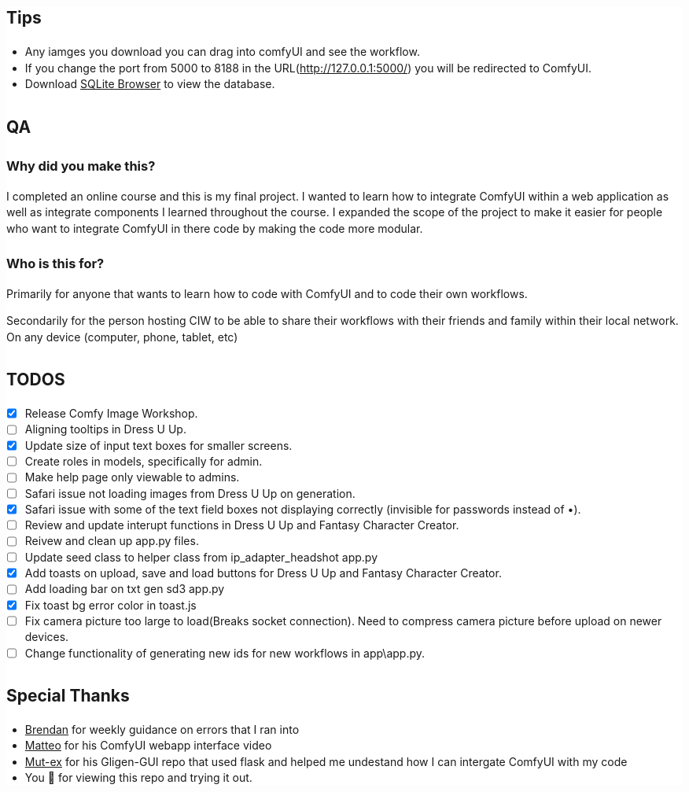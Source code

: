 ## Tips

- Any iamges you download you can drag into comfyUI and see the workflow.
- If you change the port from 5000 to 8188 in the URL(http://127.0.0.1:5000/) you will be redirected to ComfyUI.
- Download [SQLite Browser](https://sqlitebrowser.org/) to view the database.

## QA

### Why did you make this?

I completed an online course and this is my final project. I wanted to learn how to integrate ComfyUI within a web application as well as integrate components I learned throughout the course. I expanded the scope of the project to make it easier for people who want to integrate ComfyUI in there code by making the code more modular.

### Who is this for?

Primarily for anyone that wants to learn how to code with ComfyUI and to code their own workflows.

Secondarily for the person hosting CIW to be able to share their workflows with their friends and family within their local network. On any device (computer, phone, tablet, etc)

## TODOS

- [x] Release Comfy Image Workshop.
- [ ] Aligning tooltips in Dress U Up.
- [x] Update size of input text boxes for smaller screens.
- [ ] Create roles in models, specifically for admin.
- [ ] Make help page only viewable to admins.
- [ ] Safari issue not loading images from Dress U Up on generation.
- [x] Safari issue with some of the text field boxes not displaying correctly (invisible for passwords instead of •).
- [ ] Review and update interupt functions in Dress U Up and Fantasy Character Creator.
- [ ] Reivew and clean up app.py files.
- [ ] Update seed class to helper class from ip_adapter_headshot app.py
- [x] Add toasts on upload, save and load buttons for Dress U Up and Fantasy Character Creator.
- [ ] Add loading bar on txt gen sd3 app.py
- [x] Fix toast bg error color in toast.js
- [ ] Fix camera picture too large to load(Breaks socket connection). Need to compress camera picture before upload on newer devices.
- [ ] Change functionality of generating new ids for new workflows in app\app.py. 

## Special Thanks

- [Brendan](https://github.com/brendanclement) for weekly guidance on errors that I ran into
- [Matteo](https://www.youtube.com/watch?v=anYHG37fUg4&t=1031s) for his ComfyUI webapp interface video
- [Mut-ex](https://github.com/mut-ex/gligen-gui) for his Gligen-GUI repo that used flask and helped me undestand how I can intergate ComfyUI with my code
- You 🙂 for viewing this repo and trying it out. 
